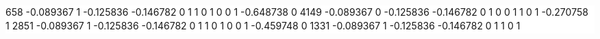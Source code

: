   </thead>
  <tbody>
    <tr>
      <th>658</th>
      <td>-0.089367</td>
      <td>1</td>
      <td>-0.125836</td>
      <td>-0.146782</td>
      <td>0</td>
      <td>1</td>
      <td>1</td>
      <td>0</td>
      <td>1</td>
      <td>0</td>
      <td>0</td>
      <td>1</td>
      <td>-0.648738</td>
      <td>0</td>
    </tr>
    <tr>
      <th>4149</th>
      <td>-0.089367</td>
      <td>0</td>
      <td>-0.125836</td>
      <td>-0.146782</td>
      <td>0</td>
      <td>1</td>
      <td>0</td>
      <td>0</td>
      <td>1</td>
      <td>1</td>
      <td>0</td>
      <td>1</td>
      <td>-0.270758</td>
      <td>1</td>
    </tr>
    <tr>
      <th>2851</th>
      <td>-0.089367</td>
      <td>1</td>
      <td>-0.125836</td>
      <td>-0.146782</td>
      <td>0</td>
      <td>1</td>
      <td>1</td>
      <td>0</td>
      <td>1</td>
      <td>0</td>
      <td>0</td>
      <td>1</td>
      <td>-0.459748</td>
      <td>0</td>
    </tr>
    <tr>
      <th>1331</th>
      <td>-0.089367</td>
      <td>1</td>
      <td>-0.125836</td>
      <td>-0.146782</td>
      <td>0</td>
      <td>1</td>
      <td>1</td>
      <td>0</td>
      <td>1</td>